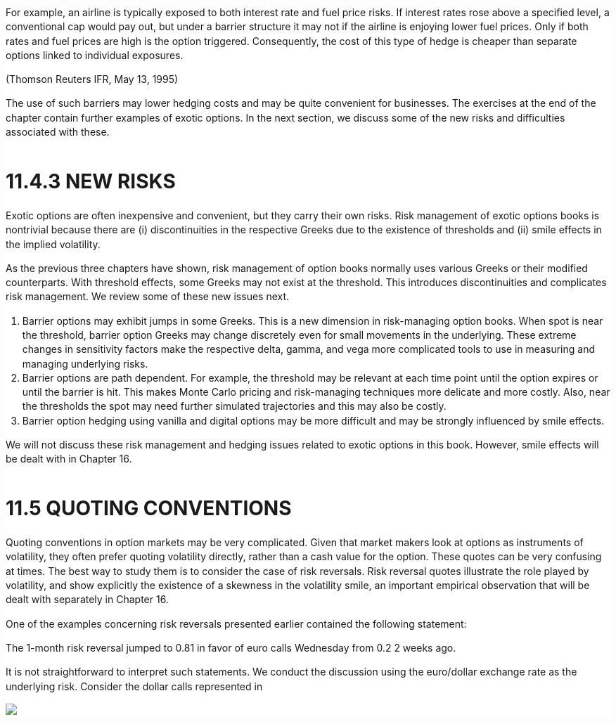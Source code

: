 For example, an airline is typically exposed to both interest rate and fuel price risks. If interest rates rose above a specified level, a conventional cap would pay out, but under a barrier structure it may not if the airline is enjoying lower fuel prices. Only if both rates and fuel prices are high is the option triggered. Consequently, the cost of this type of hedge is cheaper than separate options linked to individual exposures.  

(Thomson Reuters IFR, May 13, 1995)  

The use of such barriers may lower hedging costs and may be quite convenient for businesses. The exercises at the end of the chapter contain further examples of exotic options. In the next section, we discuss some of the new risks and difficulties associated with these.  

# 11.4.3 NEW RISKS  

Exotic options are often inexpensive and convenient, but they carry their own risks. Risk management of exotic options books is nontrivial because there are (i) discontinuities in the respective Greeks due to the existence of thresholds and (ii) smile effects in the implied volatility.  

As the previous three chapters have shown, risk management of option books normally uses various Greeks or their modified counterparts. With threshold effects, some Greeks may not exist at the threshold. This introduces discontinuities and complicates risk management. We review some of these new issues next.  

1. Barrier options may exhibit jumps in some Greeks. This is a new dimension in risk-managing option books. When spot is near the threshold, barrier option Greeks may change discretely even for small movements in the underlying. These extreme changes in sensitivity factors make the respective delta, gamma, and vega more complicated tools to use in measuring and managing underlying risks.   
2. Barrier options are path dependent. For example, the threshold may be relevant at each time point until the option expires or until the barrier is hit. This makes Monte Carlo pricing and risk-managing techniques more delicate and more costly. Also, near the thresholds the spot may need further simulated trajectories and this may also be costly.   
3. Barrier option hedging using vanilla and digital options may be more difficult and may be strongly influenced by smile effects.  

We will not discuss these risk management and hedging issues related to exotic options in this book. However, smile effects will be dealt with in Chapter 16.  

# 11.5 QUOTING CONVENTIONS  

Quoting conventions in option markets may be very complicated. Given that market makers look at options as instruments of volatility, they often prefer quoting volatility directly, rather than a cash value for the option. These quotes can be very confusing at times. The best way to study them is to consider the case of risk reversals. Risk reversal quotes illustrate the role played by volatility, and show explicitly the existence of a skewness in the volatility smile, an important empirical observation that will be dealt with separately in Chapter 16.  

One of the examples concerning risk reversals presented earlier contained the following statement:  

The 1-month risk reversal jumped to 0.81 in favor of euro calls Wednesday from 0.2 2 weeks ago.  

It is not straightforward to interpret such statements. We conduct the discussion using the euro/dollar exchange rate as the underlying risk. Consider the dollar calls represented in  

![](images/8994eebe7b17c5796cf8f92e747417e24422f73f5e1bdd036f59af7d69c840ef.jpg)  
